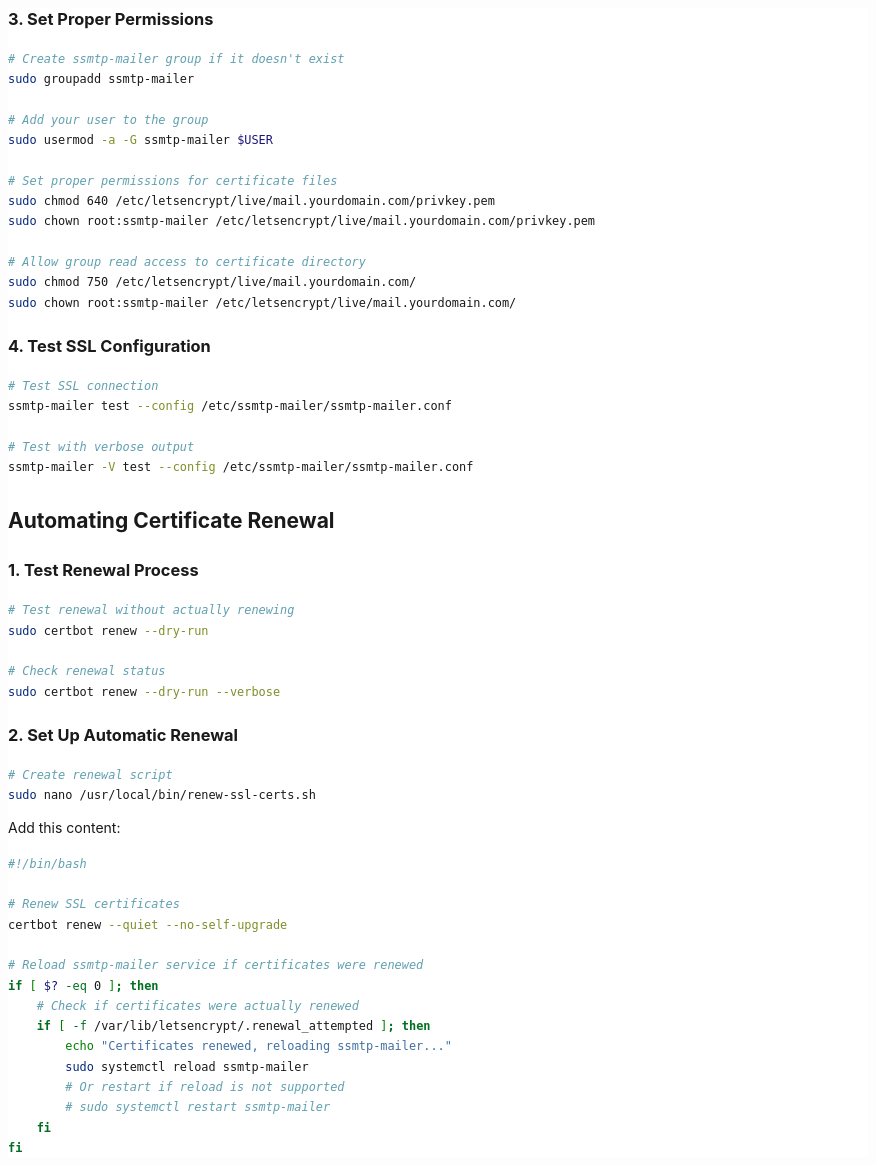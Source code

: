 ### 3. Set Proper Permissions
```bash
# Create ssmtp-mailer group if it doesn't exist
sudo groupadd ssmtp-mailer

# Add your user to the group
sudo usermod -a -G ssmtp-mailer $USER

# Set proper permissions for certificate files
sudo chmod 640 /etc/letsencrypt/live/mail.yourdomain.com/privkey.pem
sudo chown root:ssmtp-mailer /etc/letsencrypt/live/mail.yourdomain.com/privkey.pem

# Allow group read access to certificate directory
sudo chmod 750 /etc/letsencrypt/live/mail.yourdomain.com/
sudo chown root:ssmtp-mailer /etc/letsencrypt/live/mail.yourdomain.com/
```

### 4. Test SSL Configuration
```bash
# Test SSL connection
ssmtp-mailer test --config /etc/ssmtp-mailer/ssmtp-mailer.conf

# Test with verbose output
ssmtp-mailer -V test --config /etc/ssmtp-mailer/ssmtp-mailer.conf
```

## Automating Certificate Renewal

### 1. Test Renewal Process
```bash
# Test renewal without actually renewing
sudo certbot renew --dry-run

# Check renewal status
sudo certbot renew --dry-run --verbose
```

### 2. Set Up Automatic Renewal
```bash
# Create renewal script
sudo nano /usr/local/bin/renew-ssl-certs.sh
```

Add this content:
```bash
#!/bin/bash

# Renew SSL certificates
certbot renew --quiet --no-self-upgrade

# Reload ssmtp-mailer service if certificates were renewed
if [ $? -eq 0 ]; then
    # Check if certificates were actually renewed
    if [ -f /var/lib/letsencrypt/.renewal_attempted ]; then
        echo "Certificates renewed, reloading ssmtp-mailer..."
        sudo systemctl reload ssmtp-mailer
        # Or restart if reload is not supported
        # sudo systemctl restart ssmtp-mailer
    fi
fi
```
